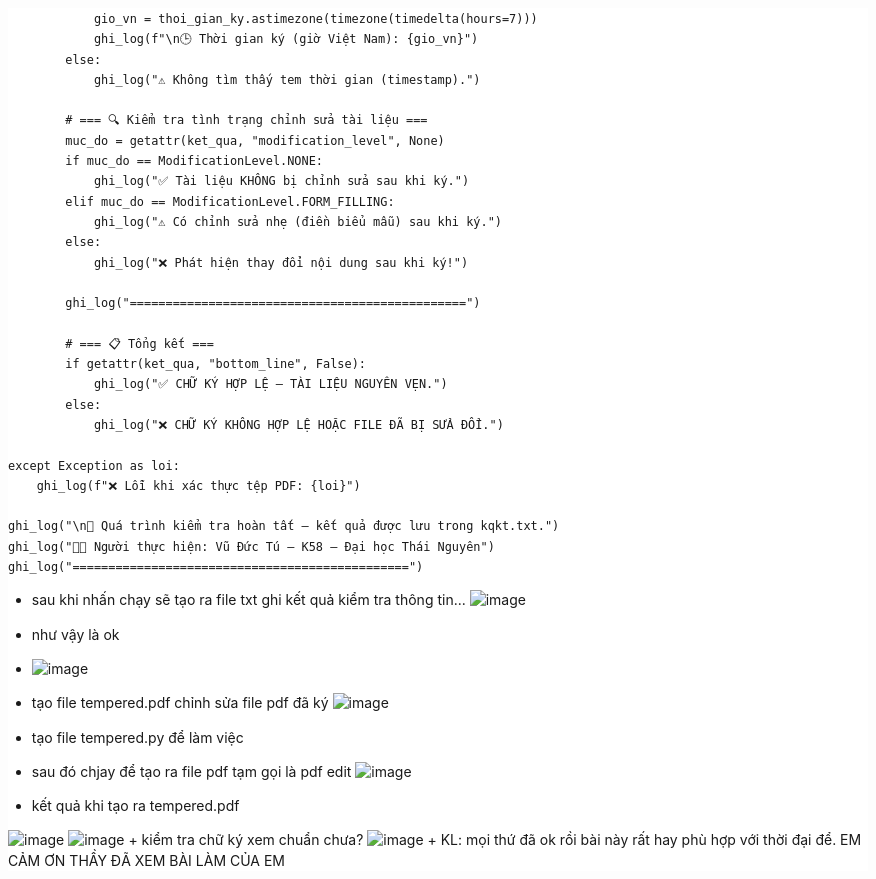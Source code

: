 ```
            gio_vn = thoi_gian_ky.astimezone(timezone(timedelta(hours=7)))
            ghi_log(f"\n🕒 Thời gian ký (giờ Việt Nam): {gio_vn}")
        else:
            ghi_log("⚠️ Không tìm thấy tem thời gian (timestamp).")

        # === 🔍 Kiểm tra tình trạng chỉnh sửa tài liệu ===
        muc_do = getattr(ket_qua, "modification_level", None)
        if muc_do == ModificationLevel.NONE:
            ghi_log("✅ Tài liệu KHÔNG bị chỉnh sửa sau khi ký.")
        elif muc_do == ModificationLevel.FORM_FILLING:
            ghi_log("⚠️ Có chỉnh sửa nhẹ (điền biểu mẫu) sau khi ký.")
        else:
            ghi_log("❌ Phát hiện thay đổi nội dung sau khi ký!")

        ghi_log("===============================================")

        # === 📋 Tổng kết ===
        if getattr(ket_qua, "bottom_line", False):
            ghi_log("✅ CHỮ KÝ HỢP LỆ – TÀI LIỆU NGUYÊN VẸN.")
        else:
            ghi_log("❌ CHỮ KÝ KHÔNG HỢP LỆ HOẶC FILE ĐÃ BỊ SỬA ĐỔI.")

except Exception as loi:
    ghi_log(f"❌ Lỗi khi xác thực tệp PDF: {loi}")

ghi_log("\n📘 Quá trình kiểm tra hoàn tất – kết quả được lưu trong kqkt.txt.")
ghi_log("👨‍💻 Người thực hiện: Vũ Đức Tú – K58 – Đại học Thái Nguyên")
ghi_log("===============================================")

  ``` 
+ sau khi nhấn chạy sẽ tạo ra file txt ghi kết quả kiểm tra thông tin...
<img width="485" height="211" alt="image" src="https://github.com/user-attachments/assets/f2110081-4b07-40ab-8bb6-e1a6c455c76a" /> </p>
+ như vậy là ok
+ <img width="1918" height="1062" alt="image" src="https://github.com/user-attachments/assets/7dc5fa5b-1bc7-4558-bef3-cdcd0c437f44" /> </p>

+ tạo file tempered.pdf chỉnh sửa file pdf đã ký
<img width="1171" height="419" alt="image" src="https://github.com/user-attachments/assets/3a7624f6-3757-49a0-8faf-82a519b432ff" /> </p>
+ tạo file tempered.py để làm việc
+ sau đó chjay để tạo ra file pdf tạm gọi là pdf edit
<img width="1118" height="537" alt="image" src="https://github.com/user-attachments/assets/60ba4384-e6c5-479f-95d4-b86b589992a6" /></p>
+ kết quả khi tạo ra tempered.pdf
<img width="1359" height="776" alt="image" src="https://github.com/user-attachments/assets/6f09f510-6952-4da7-aa2e-c68de0112b04" />
<img width="1383" height="519" alt="image" src="https://github.com/user-attachments/assets/5a3e3f72-be6f-401f-93a7-731ae91ae9e1" />
+ kiểm tra chữ ký xem chuẩn chưa?
<img width="1920" height="1080" alt="image" src="https://github.com/user-attachments/assets/1bb66cf7-998a-4b57-8996-86dd9bef84f7" />
+ KL: mọi thứ đã ok rồi bài này rất hay phù hợp với thời đại để. EM CẢM ƠN THẦY ĐÃ XEM BÀI LÀM CỦA EM 















